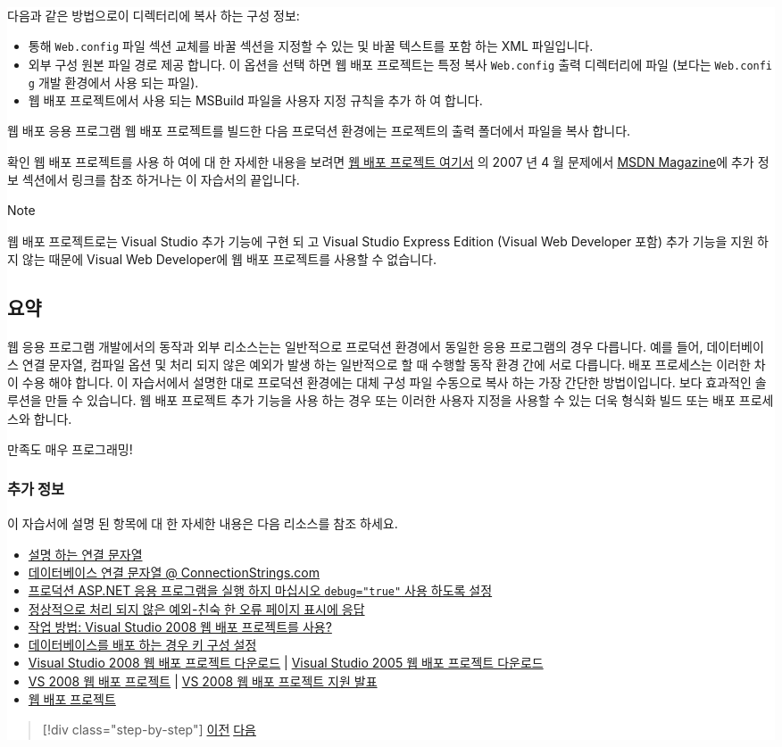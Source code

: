 다음과 같은 방법으로이 디렉터리에 복사 하는 구성 정보:

- 통해 `Web.config` 파일 섹션 교체를 바꿀 섹션을 지정할 수 있는 및 바꿀 텍스트를 포함 하는 XML 파일입니다.
- 외부 구성 원본 파일 경로 제공 합니다. 이 옵션을 선택 하면 웹 배포 프로젝트는 특정 복사 `Web.config` 출력 디렉터리에 파일 (보다는 `Web.config` 개발 환경에서 사용 되는 파일).
- 웹 배포 프로젝트에서 사용 되는 MSBuild 파일을 사용자 지정 규칙을 추가 하 여 합니다.

웹 배포 응용 프로그램 웹 배포 프로젝트를 빌드한 다음 프로덕션 환경에는 프로젝트의 출력 폴더에서 파일을 복사 합니다.

확인 웹 배포 프로젝트를 사용 하 여에 대 한 자세한 내용을 보려면 [웹 배포 프로젝트 여기서](https://msdn.microsoft.com/magazine/cc163448.aspx) 의 2007 년 4 월 문제에서 [MSDN Magazine](https://msdn.microsoft.com/magazine/default.aspx)에 추가 정보 섹션에서 링크를 참조 하거나는 이 자습서의 끝입니다.

> [!NOTE]
> 웹 배포 프로젝트로는 Visual Studio 추가 기능에 구현 되 고 Visual Studio Express Edition (Visual Web Developer 포함) 추가 기능을 지원 하지 않는 때문에 Visual Web Developer에 웹 배포 프로젝트를 사용할 수 없습니다.


## <a name="summary"></a>요약

웹 응용 프로그램 개발에서의 동작과 외부 리소스는는 일반적으로 프로덕션 환경에서 동일한 응용 프로그램의 경우 다릅니다. 예를 들어, 데이터베이스 연결 문자열, 컴파일 옵션 및 처리 되지 않은 예외가 발생 하는 일반적으로 할 때 수행할 동작 환경 간에 서로 다릅니다. 배포 프로세스는 이러한 차이 수용 해야 합니다. 이 자습서에서 설명한 대로 프로덕션 환경에는 대체 구성 파일 수동으로 복사 하는 가장 간단한 방법이입니다. 보다 효과적인 솔루션을 만들 수 있습니다. 웹 배포 프로젝트 추가 기능을 사용 하는 경우 또는 이러한 사용자 지정을 사용할 수 있는 더욱 형식화 빌드 또는 배포 프로세스와 합니다.

만족도 매우 프로그래밍!

### <a name="further-reading"></a>추가 정보

이 자습서에 설명 된 항목에 대 한 자세한 내용은 다음 리소스를 참조 하세요.

- [설명 하는 연결 문자열](http://www.connectionstrings.com/Articles/Show/what-is-a-connection-string)
- [데이터베이스 연결 문자열 @ ConnectionStrings.com](http://www.connectionstrings.com/)
- [프로덕션 ASP.NET 응용 프로그램을 실행 하지 마십시오 `debug="true"` 사용 하도록 설정](https://weblogs.asp.net/scottgu/Don_1920_t-run-production-ASP.NET-Applications-with-debug_3D001D20_true_1D20_-enabled)
- [정상적으로 처리 되지 않은 예외-친숙 한 오류 페이지 표시에 응답](http://aspnet.4guysfromrolla.com/articles/090606-1.aspx)
- [작업 방법: Visual Studio 2008 웹 배포 프로젝트를 사용?](../../../videos/how-do-i/how-do-i-use-a-visual-studio-2008-web-deployment-project.md)
- [데이터베이스를 배포 하는 경우 키 구성 설정](http://aspnet.4guysfromrolla.com/articles/121008-1.aspx)
- [Visual Studio 2008 웹 배포 프로젝트 다운로드](https://www.microsoft.com/downloads/details.aspx?FamilyId=0AA30AE8-C73B-4BDD-BB1B-FE697256C459&amp;displaylang=en) | [Visual Studio 2005 웹 배포 프로젝트 다운로드](https://download.microsoft.com/download/9/4/9/9496adc4-574e-4043-bb70-bc841e27f13c/WebDeploymentSetup.msi)
- [VS 2008 웹 배포 프로젝트](https://weblogs.asp.net/scottgu/archive/2005/11/06/429723.aspx) | [VS 2008 웹 배포 프로젝트 지원 발표](https://weblogs.asp.net/scottgu/archive/2008/01/28/vs-2008-web-deployment-project-support-released.aspx)
- [웹 배포 프로젝트](https://msdn.microsoft.com/magazine/cc163448.aspx)

> [!div class="step-by-step"]
> [이전](deploying-your-site-using-visual-studio-cs.md)
> [다음](core-differences-between-iis-and-the-asp-net-development-server-cs.md)
